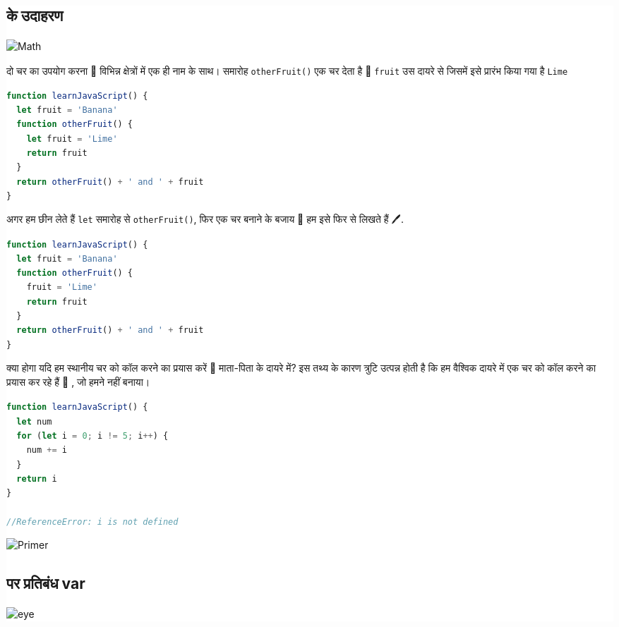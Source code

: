 ## के उदाहरण

![Math](https://media.giphy.com/media/xT1Ra5h24Eliux3UVq/giphy.gif)

दो चर का उपयोग करना 🔔 विभिन्न क्षेत्रों में एक ही नाम के साथ। समारोह `otherFruit()` एक चर देता है 🔔 `fruit` उस दायरे से जिसमें इसे प्रारंभ किया गया है `Lime`

```jsx live
function learnJavaScript() {
  let fruit = 'Banana'
  function otherFruit() {
    let fruit = 'Lime'
    return fruit
  }
  return otherFruit() + ' and ' + fruit
}
```

अगर हम छीन लेते हैं `let` समारोह से `otherFruit()`, फिर एक चर बनाने के बजाय 🔔 हम इसे फिर से लिखते हैं 🖊️.

```jsx live
function learnJavaScript() {
  let fruit = 'Banana'
  function otherFruit() {
    fruit = 'Lime'
    return fruit
  }
  return otherFruit() + ' and ' + fruit
}
```

क्या होगा यदि हम स्थानीय चर को कॉल करने का प्रयास करें 🔔 माता-पिता के दायरे में? इस तथ्य के कारण त्रुटि उत्पन्न होती है कि हम वैश्विक दायरे में एक चर को कॉल करने का प्रयास कर रहे हैं 🔔 , जो हमने नहीं बनाया।

```javascript
function learnJavaScript() {
  let num
  for (let i = 0; i != 5; i++) {
    num += i
  }
  return i
}

//ReferenceError: i is not defined
```

![Primer](https://media.giphy.com/media/M33UV4NDvkTHa/giphy.gif)

## पर प्रतिबंध var

![eye](https://media.giphy.com/media/PKl9JTqnoiKtO/giphy.gif)
